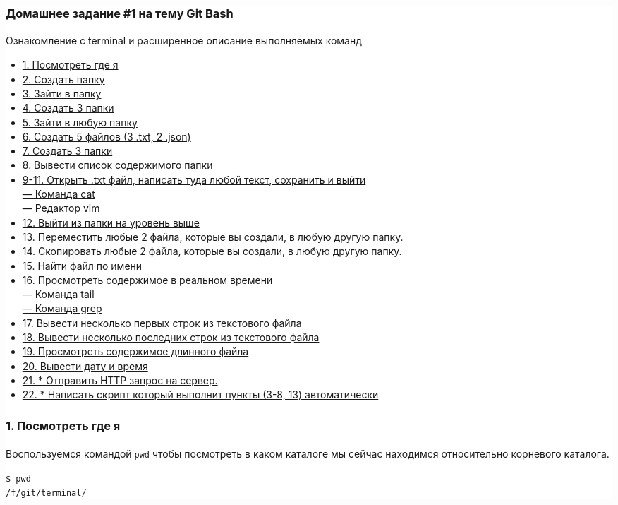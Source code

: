 ### Домашнее задание #1 на тему Git Bash  
Ознакомление с terminal и расширенное описание выполняемых команд
+ [1. Посмотреть где я](https://github.com/ipohaa/terminal/tree/main/homework1#1-посмотреть-где-я)  
+ [2. Создать папку](https://github.com/ipohaa/terminal/tree/main/homework1#2-создать-папку)  
+ [3. Зайти в папку](https://github.com/ipohaa/terminal/tree/main/homework1#3-зайти-в-папку)  
+ [4. Создать 3 папки](https://github.com/ipohaa/terminal/tree/main/homework1#4-создать-3-папки)  
+ [5. Зайти в любую папку](https://github.com/ipohaa/terminal/tree/main/homework1#5-зайти-в-любую-папку)  
+ [6. Создать 5 файлов (3 .txt, 2 .json)](https://github.com/ipohaa/terminal/tree/main/homework1#6-создать-5-файлов-3-txt-2-json)  
+ [7. Создать 3 папки](https://github.com/ipohaa/terminal/tree/main/homework1#7-создать-3-папки)  
+ [8. Вывести список содержимого папки](https://github.com/ipohaa/terminal/tree/main/homework1#8-вывести-список-содержимого-папки)  
+ [9-11. Открыть .txt файл, написать туда любой текст, сохранить и выйти](https://github.com/ipohaa/terminal/tree/main/homework1#9-11-открыть-txt-файл-написать-туда-любой-текст-сохранить-и-выйти)  
            [— Команда cat](https://github.com/ipohaa/terminal/tree/main/homework1#первый-вариант)  
            [— Редактор vim](https://github.com/ipohaa/terminal/tree/main/homework1#второй-вариант)
+ [12. Выйти из папки на уровень выше](https://github.com/ipohaa/terminal/tree/main/homework1#12-выйти-из-папки-на-уровень-выше)
+ [13. Переместить любые 2 файла, которые вы создали, в любую другую папку.](https://github.com/ipohaa/terminal/tree/main/homework1#13-переместить-любые-2-файла-которые-вы-создали-в-любую-другую-папку)
+ [14. Скопировать любые 2 файла, которые вы создали, в любую другую папку.](https://github.com/ipohaa/terminal/tree/main/homework1#14-скопировать-любые-2-файла-которые-вы-создали-в-любую-другую-папку)
+ [15. Найти файл по имени](https://github.com/ipohaa/terminal/tree/main/homework1#15-найти-файл-по-имени)
+ [16. Просмотреть содержимое в реальном времени](https://github.com/ipohaa/terminal/tree/main/homework1#16-просмотреть-содержимое-в-реальном-времени-команда-grep-tail-изучите-как-она-работает)  
             [— Команда tail](https://github.com/ipohaa/terminal/tree/main/homework1#команда-tail)  
             [— Команда grep](https://github.com/ipohaa/terminal/tree/main/homework1#команда-grep)
+ [17. Вывести несколько первых строк из текстового файла](https://github.com/ipohaa/terminal/tree/main/homework1#17-вывести-несколько-первых-строк-из-текстового-файла)
+ [18. Вывести несколько последних строк из текстового файла](https://github.com/ipohaa/terminal/tree/main/homework1#18-вывести-несколько-последних-строк-из-текстового-файла)
+ [19. Просмотреть содержимое длинного файла](https://github.com/ipohaa/terminal/tree/main/homework1#19-просмотреть-содержимое-длинного-файла-команда-less-изучите-как-она-работает)
+ [20. Вывести дату и время](https://github.com/ipohaa/terminal/tree/main/homework1#20-вывести-дату-и-время)
+ [21. * Отправить HTTP запрос на сервер.](https://github.com/ipohaa/terminal/tree/main/homework1#21-отправить-http-запрос-на-сервер)
+ [22. * Написать скрипт который выполнит пункты (3-8, 13) автоматически](https://github.com/ipohaa/terminal/tree/main/homework1#22-написать-скрипт-который-выполнит-автоматически-пункты-3-4-5-6-7-8-13)

### 1. Посмотреть где я
Воспользуемся командой `pwd` чтобы посмотреть в каком каталоге мы сейчас находимся относительно корневого каталога.
```console
$ pwd
/f/git/terminal/
```
